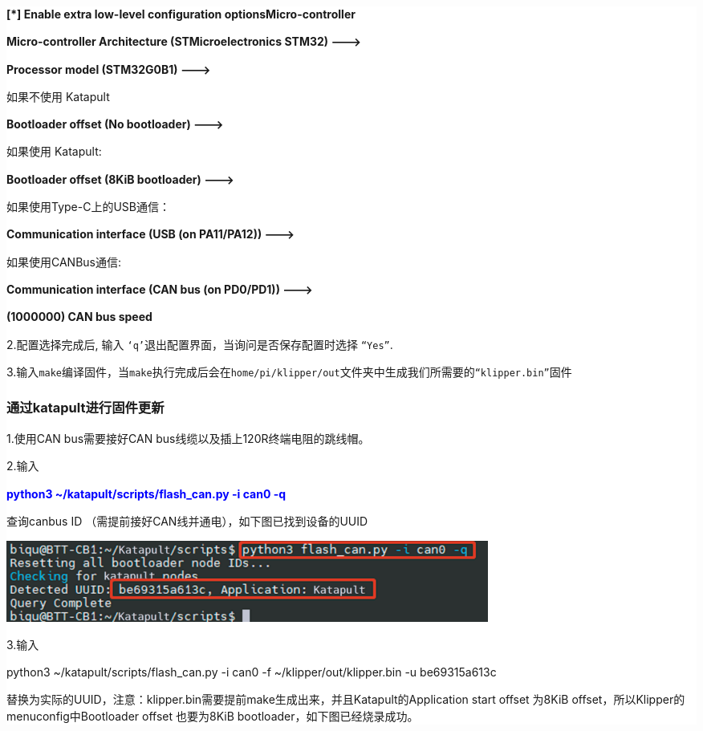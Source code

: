 **[\*] Enable extra low-level configuration optionsMicro-controller**

**Micro-controller Architecture (STMicroelectronics STM32) --->**

**Processor model (STM32G0B1) --->**

如果不使用 Katapult

**Bootloader offset (No bootloader) --->**

如果使用 Katapult:

**Bootloader offset (8KiB bootloader) --->**

如果使用Type-C上的USB通信：

**Communication interface (USB (on PA11/PA12)) --->**

如果使用CANBus通信:

**Communication interface (CAN bus (on PD0/PD1)) --->**

**(1000000) CAN bus speed**

2.配置选择完成后, 输入 `‘q’`退出配置界面，当询问是否保存配置时选择 `“Yes”`.

3.输入`make`编译固件，当`make`执行完成后会在`home/pi/klipper/out`文件夹中生成我们所需要的`“klipper.bin”`固件

### 通过katapult进行固件更新

1.使用CAN bus需要接好CAN bus线缆以及插上120R终端电阻的跳线帽。

2.输入

<font  color="blue">**python3 ~/katapult/scripts/flash_can.py -i can0 -q**</font> 

查询canbus ID （需提前接好CAN线并通电），如下图已找到设备的UUID

<img src=img/mmb_can_v2_0/mmb_can_v2_0_klipper4.png width="600" />

3.输入

python3 ~/katapult/scripts/flash_can.py -i can0 -f ~/klipper/out/klipper.bin -u be69315a613c

替换为实际的UUID，注意：klipper.bin需要提前make生成出来，并且Katapult的Application start offset 为8KiB offset，所以Klipper的menuconfig中Bootloader offset 也要为8KiB bootloader，如下图已经烧录成功。
